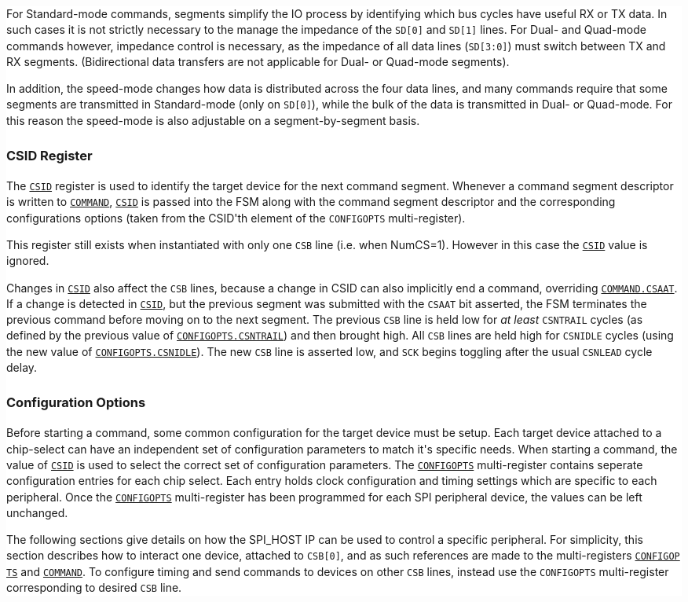 For Standard-mode commands, segments simplify the IO process by identifying which bus cycles have useful RX or TX data.
In such cases it is not strictly necessary to the manage the impedance of the `SD[0]` and `SD[1]` lines.
For Dual- and Quad-mode commands however, impedance control is necessary, as the impedance of all data lines (`SD[3:0]`) must switch between TX and RX segments.
(Bidirectional data transfers are not applicable for Dual- or Quad-mode segments).

In addition, the speed-mode changes how data is distributed across the four data lines, and many commands require that some segments are transmitted in Standard-mode (only on `SD[0]`), while the bulk of the data is transmitted in Dual- or Quad-mode.
For this reason the speed-mode is also adjustable on a segment-by-segment basis.

### CSID Register

The [`CSID`](registers.md#csid) register is used to identify the target device for the next command segment.
Whenever a command segment descriptor is written to [`COMMAND`](registers.md#command), [`CSID`](registers.md#csid) is passed into the FSM along with the command segment descriptor and the corresponding configurations options (taken from the CSID'th element of the `CONFIGOPTS` multi-register).

This register still exists when instantiated with only one `CSB` line (i.e. when NumCS=1).
However in this case the [`CSID`](registers.md#csid) value is ignored.

Changes in [`CSID`](registers.md#csid) also affect the `CSB` lines, because a change in CSID can also implicitly end a command, overriding [`COMMAND.CSAAT`](registers.md#command).
If a change is detected in [`CSID`](registers.md#csid), but the previous segment was submitted with the `CSAAT` bit asserted, the FSM terminates the previous command before moving on to the next segment.
The previous `CSB` line is held low for *at least* `CSNTRAIL` cycles (as defined by the previous value of [`CONFIGOPTS.CSNTRAIL`](registers.md#configopts)) and then brought high.
All `CSB` lines are held high for `CSNIDLE` cycles (using the new value of [`CONFIGOPTS.CSNIDLE`](registers.md#configopts)).
The new `CSB` line is asserted low, and `SCK` begins toggling after the usual `CSNLEAD` cycle delay.

### Configuration Options

Before starting a command, some common configuration for the target device must be setup.
Each target device attached to a chip-select can have an independent set of configuration parameters to match it's specific needs.
When starting a command, the value of [`CSID`](registers.md#csid) is used to select the correct set of configuration parameters.
The [`CONFIGOPTS`](registers.md#configopts) multi-register contains seperate configuration entries for each chip select.
Each entry holds clock configuration and timing settings which are specific to each peripheral.
Once the [`CONFIGOPTS`](registers.md#configopts) multi-register has been programmed for each SPI peripheral device, the values can be left unchanged.

The following sections give details on how the SPI_HOST IP can be used to control a specific peripheral.
For simplicity, this section describes how to interact one device, attached to `CSB[0]`, and as such references are made to the multi-registers [`CONFIGOPTS`](registers.md#configopts) and [`COMMAND`](registers.md#command).
To configure timing and send commands to devices on other `CSB` lines, instead use the `CONFIGOPTS` multi-register corresponding to desired `CSB` line.
